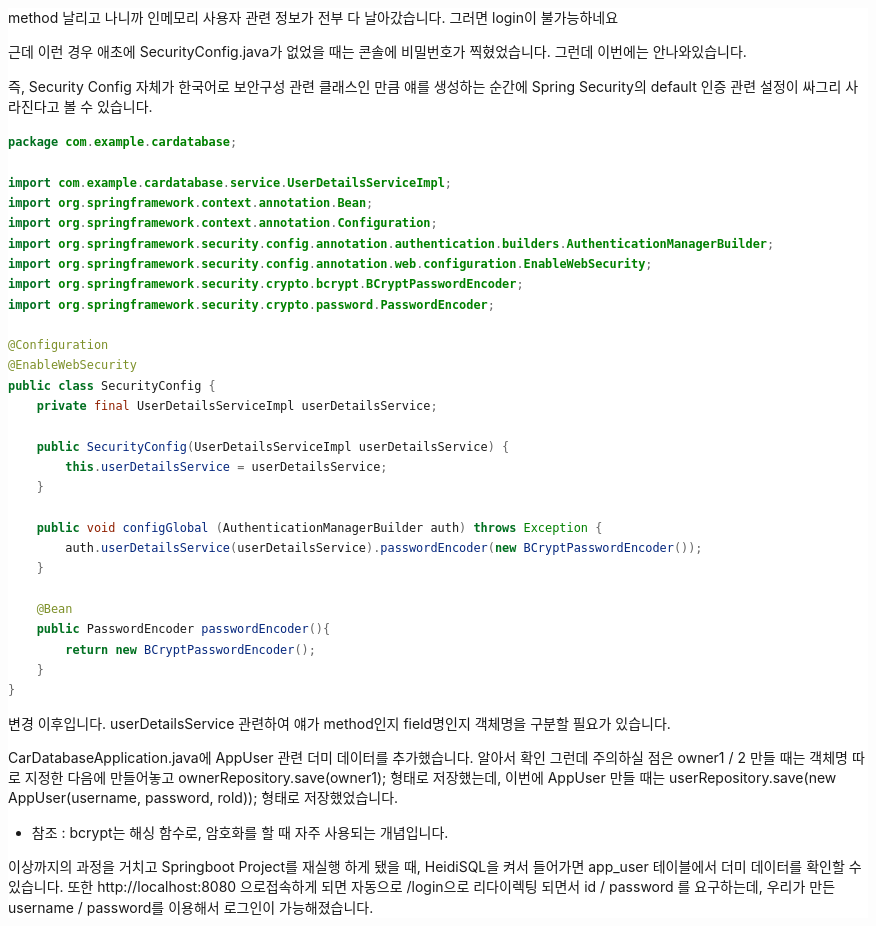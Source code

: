 ```java
```

method 날리고 나니까 인메모리 사용자 관련 정보가 전부 다 날아갔습니다.
그러면 login이 불가능하네요

근데 이런 경우 애초에 SecurityConfig.java가 없었을 때는 콘솔에 비밀번호가 찍혔었습니다.
그런데 이번에는 안나와있습니다.

즉, Security Config 자체가 한국어로 보안구성 관련 클래스인 만큼 얘를 생성하는 순간에 Spring Security의 default 인증 관련 설정이 싸그리 사라진다고 볼 수 있습니다.

```java
package com.example.cardatabase;

import com.example.cardatabase.service.UserDetailsServiceImpl;
import org.springframework.context.annotation.Bean;
import org.springframework.context.annotation.Configuration;
import org.springframework.security.config.annotation.authentication.builders.AuthenticationManagerBuilder;
import org.springframework.security.config.annotation.web.configuration.EnableWebSecurity;
import org.springframework.security.crypto.bcrypt.BCryptPasswordEncoder;
import org.springframework.security.crypto.password.PasswordEncoder;

@Configuration
@EnableWebSecurity
public class SecurityConfig {
    private final UserDetailsServiceImpl userDetailsService;

    public SecurityConfig(UserDetailsServiceImpl userDetailsService) {
        this.userDetailsService = userDetailsService;
    }

    public void configGlobal (AuthenticationManagerBuilder auth) throws Exception {
        auth.userDetailsService(userDetailsService).passwordEncoder(new BCryptPasswordEncoder());
    }

    @Bean
    public PasswordEncoder passwordEncoder(){
        return new BCryptPasswordEncoder();
    }
}
```

변경 이후입니다. userDetailsService 관련하여 얘가 method인지 field명인지 객체명을 구분할 필요가 있습니다.

CarDatabaseApplication.java에 AppUser 관련 더미 데이터를 추가했습니다. 알아서 확인
그런데 주의하실 점은 owner1 / 2 만들 때는 객체명 따로 지정한 다음에 만들어놓고 ownerRepository.save(owner1); 형태로 저장했는데,
이번에 AppUser 만들 때는 userRepository.save(new AppUser(username, password, rold)); 형태로 저장했었습니다.

- 참조 : bcrypt는 해싱 함수로, 암호화를 할 때 자주 사용되는 개념입니다.

이상까지의 과정을 거치고 Springboot Project를 재실행 하게 됐을 때, HeidiSQL을 켜서 들어가면 app_user 테이블에서 더미 데이터를 확인할 수 있습니다.
또한 http://localhost:8080 으로접속하게 되면 자동으로 /login으로 리다이렉팅 되면서 id / password 를 요구하는데, 우리가 만든 username / password를 이용해서 로그인이 가능해졌습니다.
